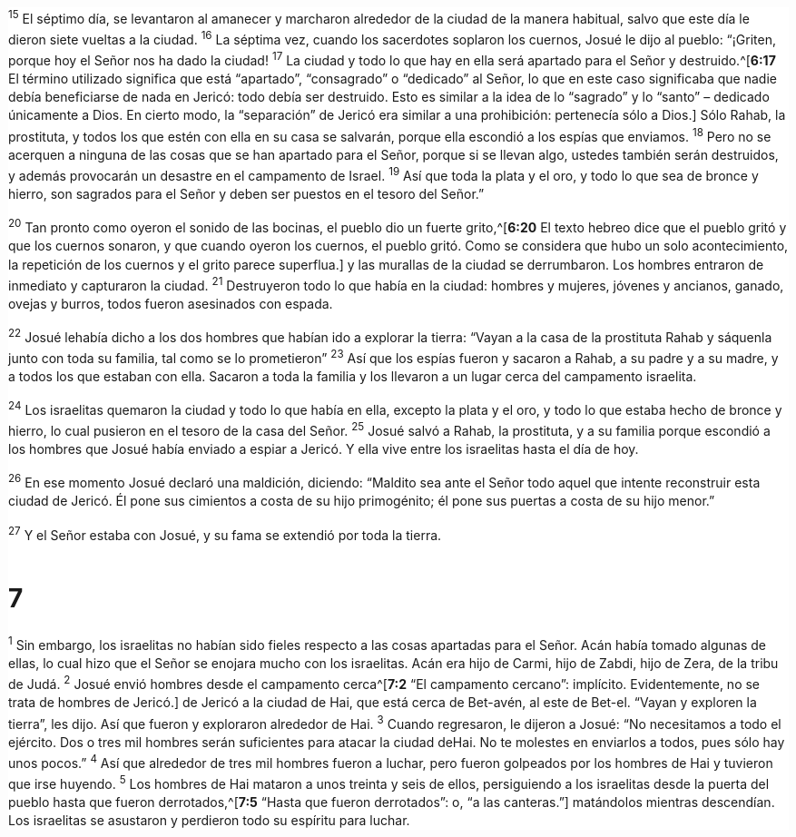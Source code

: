 <sup>15</sup> El séptimo día, se levantaron al amanecer y marcharon alrededor de la ciudad de la manera habitual, salvo que este día le dieron siete vueltas a la ciudad. <sup>16</sup> La séptima vez, cuando los sacerdotes soplaron los cuernos, Josué le dijo al pueblo: “¡Griten, porque hoy el Señor nos ha dado la ciudad! <sup>17</sup> La ciudad y todo lo que hay en ella será apartado para el Señor y destruido.^[**6:17** El término utilizado significa que está “apartado”, “consagrado” o “dedicado” al Señor, lo que en este caso significaba que nadie debía beneficiarse de nada en Jericó: todo debía ser destruido. Esto es similar a la idea de lo “sagrado” y lo “santo” – dedicado únicamente a Dios. En cierto modo, la “separación” de Jericó era similar a una prohibición: pertenecía sólo a Dios.] Sólo Rahab, la prostituta, y todos los que estén con ella en su casa se salvarán, porque ella escondió a los espías que enviamos. <sup>18</sup> Pero no se acerquen a ninguna de las cosas que se han apartado para el Señor, porque si se llevan algo, ustedes también serán destruidos, y además provocarán un desastre en el campamento de Israel. <sup>19</sup> Así que toda la plata y el oro, y todo lo que sea de bronce y hierro, son sagrados para el Señor y deben ser puestos en el tesoro del Señor.” 


<sup>20</sup> Tan pronto como oyeron el sonido de las bocinas, el pueblo dio un fuerte grito,^[**6:20** El texto hebreo dice que el pueblo gritó y que los cuernos sonaron, y que cuando oyeron los cuernos, el pueblo gritó. Como se considera que hubo un solo acontecimiento, la repetición de los cuernos y el grito parece superflua.] y las murallas de la ciudad se derrumbaron. Los hombres entraron de inmediato y capturaron la ciudad. <sup>21</sup> Destruyeron todo lo que había en la ciudad: hombres y mujeres, jóvenes y ancianos, ganado, ovejas y burros, todos fueron asesinados con espada. 


<sup>22</sup> Josué lehabía dicho a los dos hombres que habían ido a explorar la tierra: “Vayan a la casa de la prostituta Rahab y sáquenla junto con toda su familia, tal como se lo prometieron” <sup>23</sup> Así que los espías fueron y sacaron a Rahab, a su padre y a su madre, y a todos los que estaban con ella. Sacaron a toda la familia y los llevaron a un lugar cerca del campamento israelita. 

<sup>24</sup> Los israelitas quemaron la ciudad y todo lo que había en ella, excepto la plata y el oro, y todo lo que estaba hecho de bronce y hierro, lo cual pusieron en el tesoro de la casa del Señor. <sup>25</sup> Josué salvó a Rahab, la prostituta, y a su familia porque escondió a los hombres que Josué había enviado a espiar a Jericó. Y ella vive entre los israelitas hasta el día de hoy. 

<sup>26</sup> En ese momento Josué declaró una maldición, diciendo: “Maldito sea ante el Señor todo aquel que intente reconstruir esta ciudad de Jericó. Él pone sus cimientos a costa de su hijo primogénito; él pone sus puertas a costa de su hijo menor.” 

<sup>27</sup> Y el Señor estaba con Josué, y su fama se extendió por toda la tierra. 

# 7 
<sup>1</sup> Sin embargo, los israelitas no habían sido fieles respecto a las cosas apartadas para el Señor. Acán había tomado algunas de ellas, lo cual hizo que el Señor se enojara mucho con los israelitas. Acán era hijo de Carmi, hijo de Zabdi, hijo de Zera, de la tribu de Judá. <sup>2</sup> Josué envió hombres desde el campamento cerca^[**7:2** “El campamento cercano”: implícito. Evidentemente, no se trata de hombres de Jericó.] de Jericó a la ciudad de Hai, que está cerca de Bet-avén, al este de Bet-el. “Vayan y exploren la tierra”, les dijo. Así que fueron y exploraron alrededor de Hai. <sup>3</sup> Cuando regresaron, le dijeron a Josué: “No necesitamos a todo el ejército. Dos o tres mil hombres serán suficientes para atacar la ciudad deHai. No te molestes en enviarlos a todos, pues sólo hay unos pocos.” <sup>4</sup> Así que alrededor de tres mil hombres fueron a luchar, pero fueron golpeados por los hombres de Hai y tuvieron que irse huyendo. <sup>5</sup> Los hombres de Hai mataron a unos treinta y seis de ellos, persiguiendo a los israelitas desde la puerta del pueblo hasta que fueron derrotados,^[**7:5** “Hasta que fueron derrotados”: o, “a las canteras.”] matándolos mientras descendían. Los israelitas se asustaron y perdieron todo su espíritu para luchar. 
